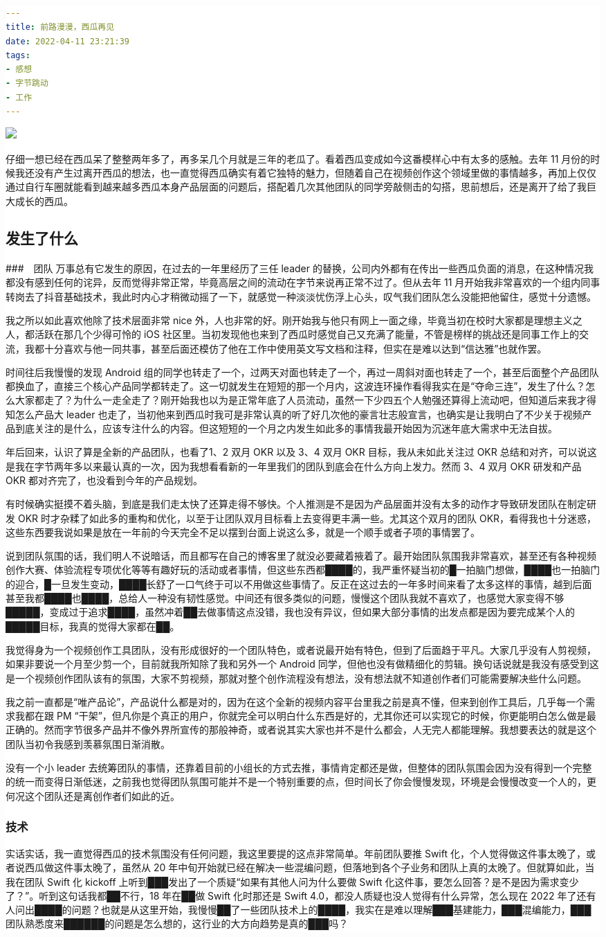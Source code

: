 ```yaml
---
title: 前路漫漫，西瓜再见
date: 2022-04-11 23:21:39
tags:
- 感想
- 字节跳动
- 工作
---
```


![](http://img.pjhubs.com/20220411232755.png)

仔细一想已经在西瓜呆了整整两年多了，再多呆几个月就是三年的老瓜了。看着西瓜变成如今这番模样心中有太多的感触。去年 11 月份的时候我还没有产生过离开西瓜的想法，也一直觉得西瓜确实有着它独特的魅力，但随着自己在视频创作这个领域里做的事情越多，再加上仅仅通过自行车圈就能看到越来越多西瓜本身产品层面的问题后，搭配着几次其他团队的同学旁敲侧击的勾搭，思前想后，还是离开了给了我巨大成长的西瓜。

## 发生了什么

###　团队
万事总有它发生的原因，在过去的一年里经历了三任 leader 的替换，公司内外都有在传出一些西瓜负面的消息，在这种情况我都没有感到任何的诧异，反而觉得非常正常，毕竟高层之间的流动在字节来说再正常不过了。但从去年 11 月开始我非常喜欢的一个组内同事转岗去了抖音基础技术，我此时内心才稍微动摇了一下，就感觉一种淡淡忧伤浮上心头，叹气我们团队怎么没能把他留住，感觉十分遗憾。

我之所以如此喜欢他除了技术层面非常 nice 外，人也非常的好。刚开始我与他只有网上一面之缘，毕竟当初在校时大家都是理想主义之人，都活跃在那几个少得可怜的 iOS 社区里。当初发现他也来到了西瓜时感觉自己又充满了能量，不管是榜样的挑战还是同事工作上的交流，我都十分喜欢与他一同共事，甚至后面还模仿了他在工作中使用英文写文档和注释，但实在是难以达到“信达雅”也就作罢。

时间往后我慢慢的发现 Android 组的同学也转走了一个，过两天对面也转走了一个，再过一周斜对面也转走了一个，甚至后面整个产品团队都换血了，直接三个核心产品同学都转走了。这一切就发生在短短的那一个月内，这波连环操作看得我实在是“夺命三连”，发生了什么？怎么大家都走了？为什么一走全走了？刚开始我也以为是正常年底了人员流动，虽然一下少四五个人勉强还算得上流动吧，但知道后来我才得知怎么产品大 leader 也走了，当初他来到西瓜时我可是非常认真的听了好几次他的豪言壮志般宣言，也确实是让我明白了不少关于视频产品到底关注的是什么，应该专注什么的内容。但这短短的一个月之内发生如此多的事情我最开始因为沉迷年底大需求中无法自拔。

年后回来，认识了算是全新的产品团队，也看了1、2 双月 OKR 以及 3、4 双月 OKR 目标，我从未如此关注过 OKR 总结和对齐，可以说这是我在字节两年多以来最认真的一次，因为我想看看新的一年里我们的团队到底会在什么方向上发力。然而 3、4 双月 OKR 研发和产品 OKR 都对齐完了，也没看到今年的产品规划。

有时候确实挺摸不着头脑，到底是我们走太快了还算走得不够快。个人推测是不是因为产品层面并没有太多的动作才导致研发团队在制定研发 OKR 时才杂糅了如此多的重构和优化，以至于让团队双月目标看上去变得更丰满一些。尤其这个双月的团队 OKR，看得我也十分迷惑，这些东西要我说如果是放在一年前的今天完全不足以摆到台面上说这么多，就是一个顺手或者子项的事情罢了。

说到团队氛围的话，我们明人不说暗话，而且都写在自己的博客里了就没必要藏着掖着了。最开始团队氛围我非常喜欢，甚至还有各种视频创作大赛、体验流程专项优化等等有趣好玩的活动或者事情，但这些东西都████的，我严重怀疑当初的█一拍脑门想做，████也一拍脑门的迎合，█一旦发生变动，████长舒了一口气终于可以不用做这些事情了。反正在这过去的一年多时间来看了太多这样的事情，越到后面甚至我都████也████，总给人一种没有韧性感觉。中间还有很多类似的问题，慢慢这个团队我就不喜欢了，也感觉大家变得不够█████，变成过于追求████，虽然冲着██去做事情这点没错，我也没有异议，但如果大部分事情的出发点都是因为要完成某个人的█████目标，我真的觉得大家都在██。

我觉得身为一个视频创作工具团队，没有形成很好的一个团队特色，或者说最开始有特色，但到了后面趋于平凡。大家几乎没有人剪视频，如果非要说一个月至少剪一个，目前就我所知除了我和另外一个 Android 同学，但他也没有做精细化的剪辑。换句话说就是我没有感受到这是一个视频创作团队该有的氛围，大家不剪视频，那就对整个创作流程没有想法，没有想法就不知道创作者们可能需要解决些什么问题。

我之前一直都是“唯产品论”，产品说什么都是对的，因为在这个全新的视频内容平台里我之前是真不懂，但来到创作工具后，几乎每一个需求我都在跟 PM “干架”，但凡你是个真正的用户，你就完全可以明白什么东西是好的，尤其你还可以实现它的时候，你更能明白怎么做是最正确的。然而字节很多产品并不像外界所宣传的那般神奇，或者说其实大家也并不是什么都会，人无完人都能理解。我想要表达的就是这个团队当初令我感到羡慕氛围日渐消散。

没有一个小 leader 去统筹团队的事情，还靠着目前的小组长的方式去推，事情肯定都还是做，但整体的团队氛围会因为没有得到一个完整的统一而变得日渐低迷，之前我也觉得团队氛围可能并不是一个特别重要的点，但时间长了你会慢慢发现，环境是会慢慢改变一个人的，更何况这个团队还是离创作者们如此的近。

### 技术
实话实话，我一直觉得西瓜的技术氛围没有任何问题，我这里要提的这点非常简单。年前团队要推 Swift 化，个人觉得做这件事太晚了，或者说西瓜做这件事太晚了，虽然从 20 年中旬开始就已经在解决一些混编问题，但落地到各个子业务和团队上真的太晚了。但就算如此，当我在团队 Swift 化 kickoff 上听到███发出了一个质疑“如果有其他人问为什么要做 Swift 化这件事，要怎么回答？是不是因为需求变少了？”。听到这句话我都██不行，18 年在██做 Swift 化时那还是 Swift 4.0，都没人质疑也没人觉得有什么异常，怎么现在 2022 年了还有人问出████的问题？也就是从这里开始，我慢慢██了一些团队技术上的████，我实在是难以理解███基建能力，███混编能力，███团队熟悉度来██████的问题是怎么想的，这行业的大方向趋势是真的███吗？
